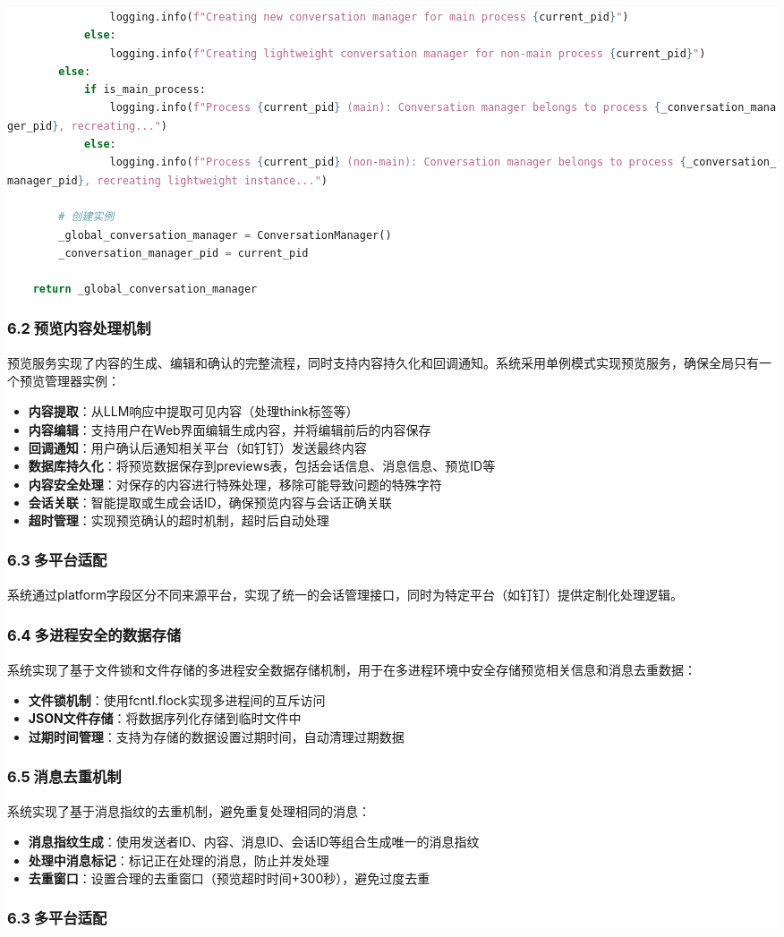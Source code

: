```python
                logging.info(f"Creating new conversation manager for main process {current_pid}")
            else:
                logging.info(f"Creating lightweight conversation manager for non-main process {current_pid}")
        else:
            if is_main_process:
                logging.info(f"Process {current_pid} (main): Conversation manager belongs to process {_conversation_manager_pid}, recreating...")
            else:
                logging.info(f"Process {current_pid} (non-main): Conversation manager belongs to process {_conversation_manager_pid}, recreating lightweight instance...")
        
        # 创建实例
        _global_conversation_manager = ConversationManager()
        _conversation_manager_pid = current_pid
    
    return _global_conversation_manager
```

### 6.2 预览内容处理机制

预览服务实现了内容的生成、编辑和确认的完整流程，同时支持内容持久化和回调通知。系统采用单例模式实现预览服务，确保全局只有一个预览管理器实例：

- **内容提取**：从LLM响应中提取可见内容（处理think标签等）
- **内容编辑**：支持用户在Web界面编辑生成内容，并将编辑前后的内容保存
- **回调通知**：用户确认后通知相关平台（如钉钉）发送最终内容
- **数据库持久化**：将预览数据保存到previews表，包括会话信息、消息信息、预览ID等
- **内容安全处理**：对保存的内容进行特殊处理，移除可能导致问题的特殊字符
- **会话关联**：智能提取或生成会话ID，确保预览内容与会话正确关联
- **超时管理**：实现预览确认的超时机制，超时后自动处理

### 6.3 多平台适配

系统通过platform字段区分不同来源平台，实现了统一的会话管理接口，同时为特定平台（如钉钉）提供定制化处理逻辑。

### 6.4 多进程安全的数据存储

系统实现了基于文件锁和文件存储的多进程安全数据存储机制，用于在多进程环境中安全存储预览相关信息和消息去重数据：

- **文件锁机制**：使用fcntl.flock实现多进程间的互斥访问
- **JSON文件存储**：将数据序列化存储到临时文件中
- **过期时间管理**：支持为存储的数据设置过期时间，自动清理过期数据

### 6.5 消息去重机制

系统实现了基于消息指纹的去重机制，避免重复处理相同的消息：

- **消息指纹生成**：使用发送者ID、内容、消息ID、会话ID等组合生成唯一的消息指纹
- **处理中消息标记**：标记正在处理的消息，防止并发处理
- **去重窗口**：设置合理的去重窗口（预览超时时间+300秒），避免过度去重

### 6.3 多平台适配
